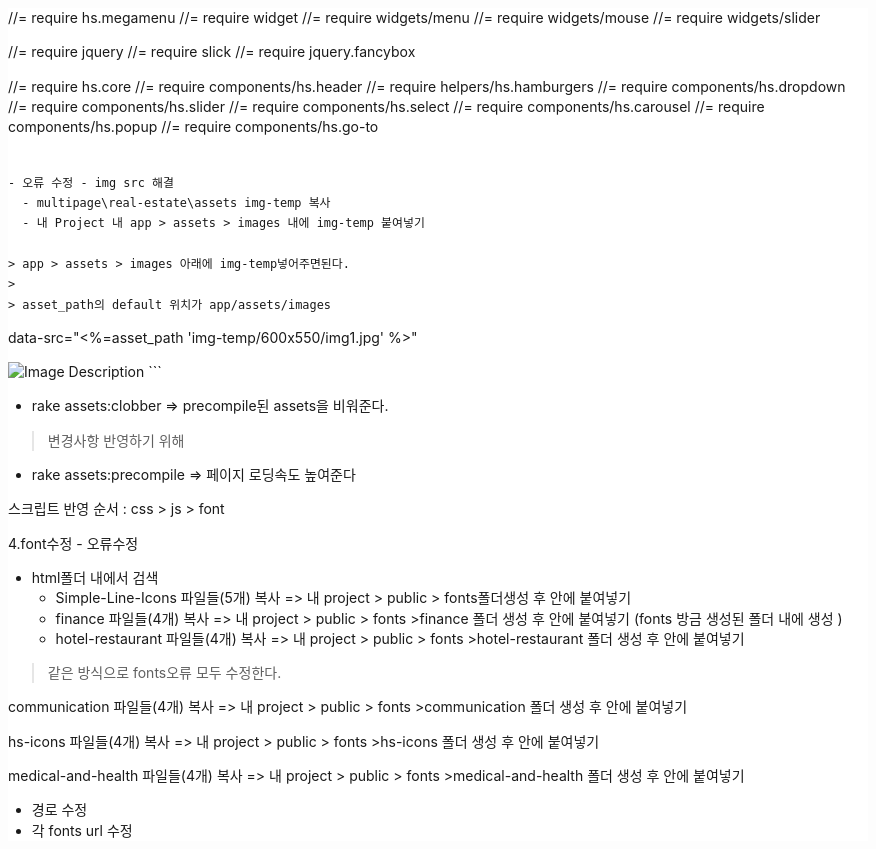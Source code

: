 //= require hs.megamenu
//= require widget
//= require widgets/menu
//= require widgets/mouse
//= require widgets/slider

//= require jquery
//= require slick
//= require jquery.fancybox

//= require hs.core
//= require components/hs.header
//= require helpers/hs.hamburgers
//= require components/hs.dropdown
//= require components/hs.slider
//= require components/hs.select
//= require components/hs.carousel
//= require components/hs.popup
//= require components/hs.go-to
```

- 오류 수정 - img src 해결
  - multipage\real-estate\assets img-temp 복사
  - 내 Project 내 app > assets > images 내에 img-temp 붙여넣기

> app > assets > images 아래에 img-temp넣어주면된다. 
>
> asset_path의 default 위치가 app/assets/images

```
 data-src="<%=asset_path 'img-temp/600x550/img1.jpg' %>"

<img class="img-fluid" src="<%=asset_path 'img-temp/600x550/img1.jpg' %>" alt="Image Description"> 
```

- rake assets:clobber   =>  precompile된 assets을 비워준다. 

> 변경사항 반영하기 위해

- rake assets:precompile      =>  페이지 로딩속도 높여준다



스크립트 반영 순서 : css  >  js  >  font



4.font수정 - 오류수정

- html폴더 내에서 검색
  - Simple-Line-Icons 파일들(5개) 복사 =>  내 project > public > fonts폴더생성 후 안에 붙여넣기
  - finance 파일들(4개) 복사 => 내 project > public > fonts >finance 폴더 생성 후 안에 붙여넣기 (fonts 방금 생성된 폴더 내에 생성 )
  - hotel-restaurant 파일들(4개) 복사 => 내 project > public > fonts >hotel-restaurant 폴더 생성 후 안에 붙여넣기

> 같은 방식으로 fonts오류 모두 수정한다.

communication 파일들(4개) 복사 => 내 project > public > fonts >communication 폴더 생성 후 안에 붙여넣기

hs-icons 파일들(4개) 복사 => 내 project > public > fonts >hs-icons 폴더 생성 후 안에 붙여넣기

medical-and-health 파일들(4개) 복사 => 내 project > public > fonts >medical-and-health 폴더 생성 후 안에 붙여넣기

- 경로 수정
- 각 fonts url 수정
```